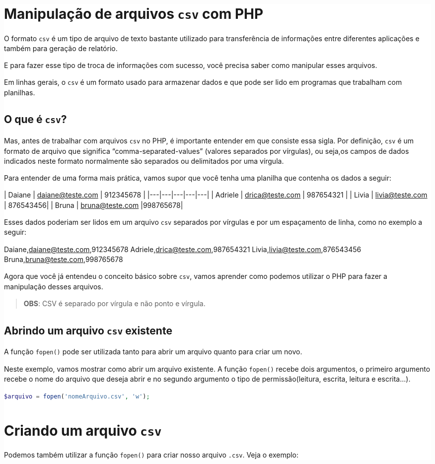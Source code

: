 # Manipulação de arquivos `csv` com PHP

O formato `csv` é um tipo de arquivo de texto bastante utilizado para transferência de informações entre diferentes aplicações e também para geração de relatório.

E para fazer esse tipo de troca de informações com sucesso, você precisa saber como manipular esses arquivos.

Em linhas gerais, o `csv` é um formato usado para armazenar dados e que pode ser lido em programas que trabalham com planilhas.

## O que é `csv`?

Mas, antes de trabalhar com arquivos `csv` no PHP, é importante entender em que consiste essa sigla. Por definição, `csv` é um formato de arquivo que significa “comma-separated-values” (valores separados por vírgulas), ou seja,os campos de dados indicados neste formato normalmente são separados ou delimitados por uma vírgula.

Para entender de uma forma mais prática, vamos supor que você tenha uma planilha que contenha os dados a seguir:

| Daiane  | daiane@teste.com | 912345678 |
|---|---|---|---|---|
| Adriele | drica@teste.com | 987654321 |
| Livia | livia@teste.com | 876543456|
| Bruna | bruna@teste.com |998765678|

Esses dados poderiam ser lidos em um arquivo `csv` separados por vírgulas e por um espaçamento de linha, como no exemplo a seguir:

Daiane,daiane@teste.com,912345678
Adriele,drica@teste.com,987654321
Livia,livia@teste.com,876543456
Bruna,bruna@teste.com,998765678

Agora que você já entendeu o conceito básico sobre `csv`, vamos aprender como podemos utilizar o PHP para fazer a manipulação desses arquivos.

> **OBS**: CSV é separado por vírgula e não ponto e vírgula.

## Abrindo um arquivo `csv` existente

A função `fopen()` pode ser utilizada tanto para abrir um arquivo quanto para criar um novo.

Neste exemplo, vamos mostrar como abrir um arquivo existente. A função `fopen()` recebe dois argumentos, o primeiro argumento recebe o nome do arquivo que deseja abrir e no segundo argumento o tipo de permissão(leitura, escrita, leitura e escrita...).

```php
$arquivo = fopen('nomeArquivo.csv', 'w');
```

# Criando um arquivo `csv`
Podemos também utilizar a função `fopen()` para criar nosso arquivo `.csv`.
Veja o exemplo:
